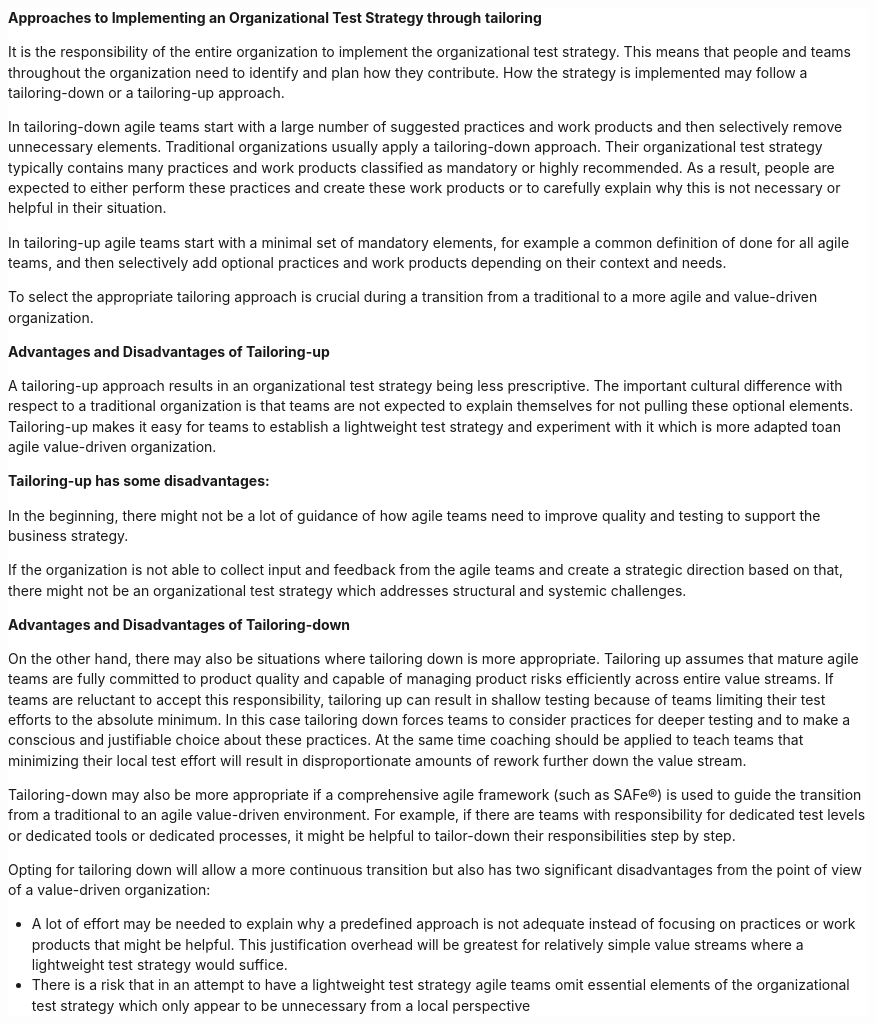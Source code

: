 **Approaches to Implementing an Organizational Test Strategy through**  **tailoring**

It is the responsibility of the entire organization to implement the organizational test strategy. This means that people and teams throughout the organization need to identify and plan how they contribute. How the strategy is implemented may follow a tailoring-down or a tailoring-up approach.

In tailoring-down agile teams start with a large number of suggested practices and work products and then selectively remove unnecessary elements. Traditional organizations usually apply a tailoring-down approach. Their organizational test strategy typically contains many practices and work products classified as mandatory or highly recommended. As a result, people are expected to either perform these practices and create these work products or to carefully explain why this is not necessary or helpful in their situation.

In tailoring-up agile teams start with a minimal set of mandatory elements, for example a common definition of done for all agile teams, and then selectively add optional practices and work products depending on their context and needs.

To select the appropriate tailoring approach is crucial during a transition from a traditional to a more agile and value-driven organization.

**Advantages and Disadvantages of Tailoring-up**

A tailoring-up approach results in an organizational test strategy being less prescriptive. The important cultural difference with respect to a traditional organization is that teams are not expected to explain themselves for not pulling these optional elements. Tailoring-up makes it easy for teams to establish a lightweight test strategy and experiment with it which is more adapted toan agile value-driven organization.

**Tailoring-up has some disadvantages:**

In the beginning, there might not be a lot of guidance of how agile teams need to improve quality and testing to support the business strategy.

If the organization is not able to collect input and feedback from the agile teams and create a strategic direction based on that, there might not be an organizational test strategy which addresses structural and systemic challenges.

**Advantages and Disadvantages of Tailoring-down**

On the other hand, there may also be situations where tailoring down is more appropriate. Tailoring up assumes that mature agile teams are fully committed to product quality and capable of managing product risks efficiently across entire value streams. If teams are reluctant to accept this responsibility, tailoring up can result in shallow testing because of teams limiting their test efforts to the absolute minimum. In this case tailoring down forces teams to consider practices for deeper testing and to make a conscious and justifiable choice about these practices. At the same time coaching should be applied to teach teams that minimizing their local test effort will result in disproportionate amounts of rework further down the value stream.

Tailoring-down may also be more appropriate if a comprehensive agile framework (such as SAFe®) is used to guide the transition from a traditional to an agile value-driven environment. For example, if there are teams with responsibility for dedicated test levels or dedicated tools or dedicated processes, it might be helpful to tailor-down their responsibilities step by step.

Opting for tailoring down will allow a more continuous transition but also has two significant disadvantages from the point of view of a value-driven organization:

- A lot of effort may be needed to explain why a predefined approach is not adequate instead of focusing on practices or work products that might be helpful. This justification overhead will be greatest for relatively simple value streams where a lightweight test strategy would suffice.
- There is a risk that in an attempt to have a lightweight test strategy agile teams omit essential elements of the organizational test strategy which only appear to be unnecessary from a local perspective
